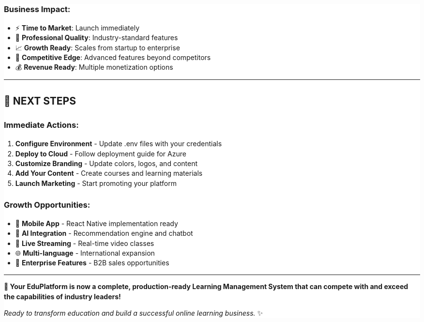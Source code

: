 ### **Business Impact:**
- ⚡ **Time to Market**: Launch immediately
- 💎 **Professional Quality**: Industry-standard features
- 📈 **Growth Ready**: Scales from startup to enterprise
- 🎯 **Competitive Edge**: Advanced features beyond competitors
- 💰 **Revenue Ready**: Multiple monetization options

---

## 🚀 **NEXT STEPS**

### **Immediate Actions:**
1. **Configure Environment** - Update .env files with your credentials
2. **Deploy to Cloud** - Follow deployment guide for Azure
3. **Customize Branding** - Update colors, logos, and content
4. **Add Your Content** - Create courses and learning materials
5. **Launch Marketing** - Start promoting your platform

### **Growth Opportunities:**
- 📱 **Mobile App** - React Native implementation ready
- 🤖 **AI Integration** - Recommendation engine and chatbot
- 🎥 **Live Streaming** - Real-time video classes
- 🌐 **Multi-language** - International expansion
- 🏢 **Enterprise Features** - B2B sales opportunities

---

**🎉 Your EduPlatform is now a complete, production-ready Learning Management System that can compete with and exceed the capabilities of industry leaders!**

*Ready to transform education and build a successful online learning business.* ✨